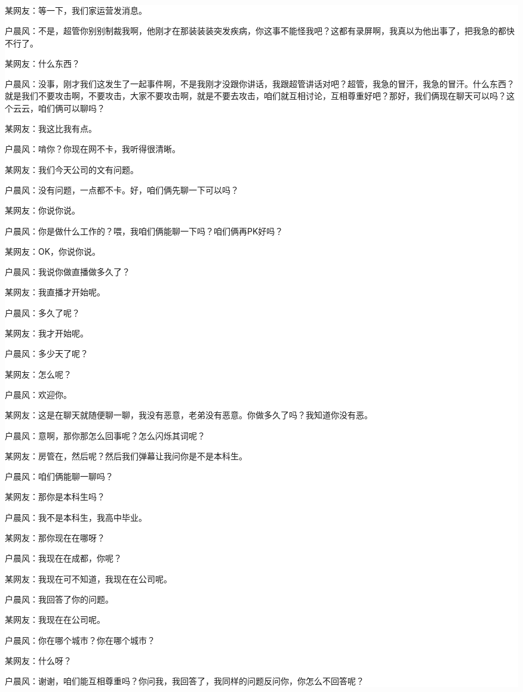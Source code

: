某网友：等一下，我们家运营发消息。

户晨风：不是，超管你别别制裁我啊，他刚才在那装装装突发疾病，你这事不能怪我吧？这都有录屏啊，我真以为他出事了，把我急的都快不行了。

某网友：什么东西？

户晨风：没事，刚才我们这发生了一起事件啊，不是我刚才没跟你讲话，我跟超管讲话对吧？超管，我急的冒汗，我急的冒汗。什么东西？就是我们不要攻击啊，不要攻击，大家不要攻击啊，就是不要去攻击，咱们就互相讨论，互相尊重好吧？那好，我们俩现在聊天可以吗？这个云云，咱们俩可以聊吗？

某网友：我这比我有点。

户晨风：啃你？你现在网不卡，我听得很清晰。

某网友：我们今天公司的文有问题。

户晨风：没有问题，一点都不卡。好，咱们俩先聊一下可以吗？

某网友：你说你说。

户晨风：你是做什么工作的？喂，我咱们俩能聊一下吗？咱们俩再PK好吗？

某网友：OK，你说你说。

户晨风：我说你做直播做多久了？

某网友：我直播才开始呢。

户晨风：多久了呢？

某网友：我才开始呢。

户晨风：多少天了呢？

某网友：怎么呢？

户晨风：欢迎你。

某网友：这是在聊天就随便聊一聊，我没有恶意，老弟没有恶意。你做多久了吗？我知道你没有恶。

户晨风：意啊，那你那怎么回事呢？怎么闪烁其词呢？

某网友：房管在，然后呢？然后我们弹幕让我问你是不是本科生。

户晨风：咱们俩能聊一聊吗？

某网友：那你是本科生吗？

户晨风：我不是本科生，我高中毕业。

某网友：那你现在在哪呀？

户晨风：我现在在成都，你呢？

某网友：我现在可不知道，我现在在公司呢。

户晨风：我回答了你的问题。

某网友：我现在在公司呢。

户晨风：你在哪个城市？你在哪个城市？

某网友：什么呀？

户晨风：谢谢，咱们能互相尊重吗？你问我，我回答了，我同样的问题反问你，你怎么不回答呢？
